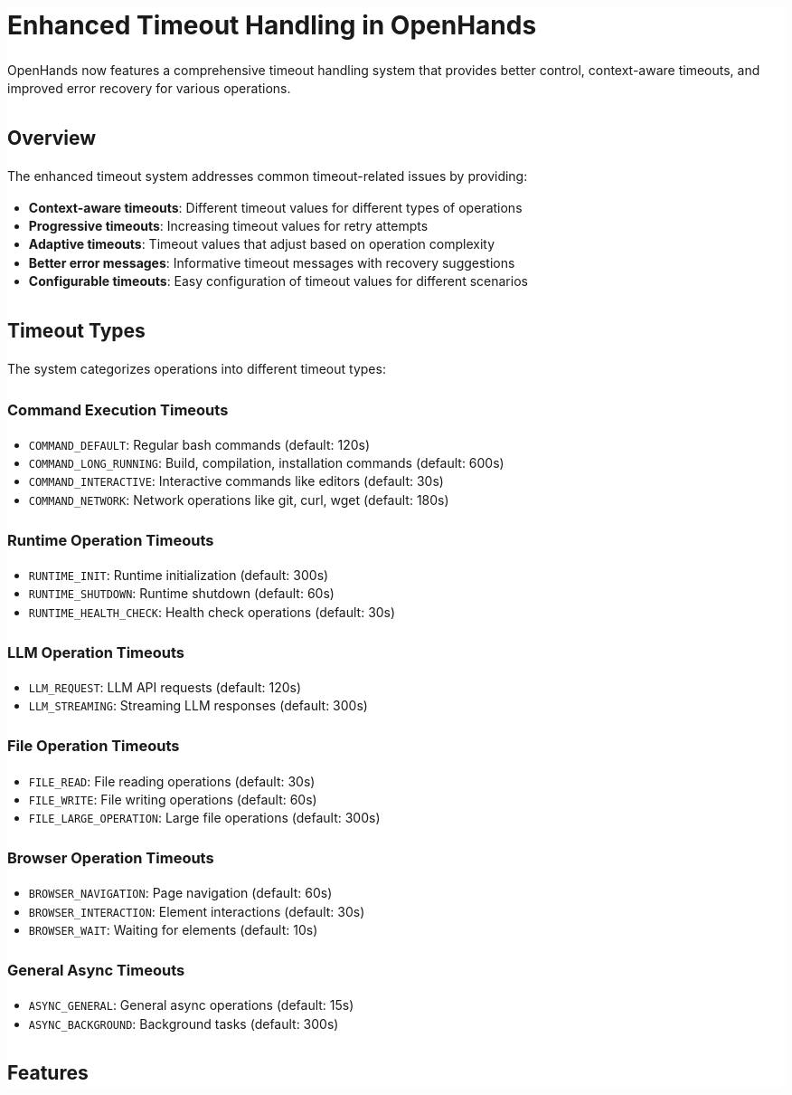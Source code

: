 # Enhanced Timeout Handling in OpenHands

OpenHands now features a comprehensive timeout handling system that provides better control, context-aware timeouts, and improved error recovery for various operations.

## Overview

The enhanced timeout system addresses common timeout-related issues by providing:

- **Context-aware timeouts**: Different timeout values for different types of operations
- **Progressive timeouts**: Increasing timeout values for retry attempts
- **Adaptive timeouts**: Timeout values that adjust based on operation complexity
- **Better error messages**: Informative timeout messages with recovery suggestions
- **Configurable timeouts**: Easy configuration of timeout values for different scenarios

## Timeout Types

The system categorizes operations into different timeout types:

### Command Execution Timeouts
- `COMMAND_DEFAULT`: Regular bash commands (default: 120s)
- `COMMAND_LONG_RUNNING`: Build, compilation, installation commands (default: 600s)
- `COMMAND_INTERACTIVE`: Interactive commands like editors (default: 30s)
- `COMMAND_NETWORK`: Network operations like git, curl, wget (default: 180s)

### Runtime Operation Timeouts
- `RUNTIME_INIT`: Runtime initialization (default: 300s)
- `RUNTIME_SHUTDOWN`: Runtime shutdown (default: 60s)
- `RUNTIME_HEALTH_CHECK`: Health check operations (default: 30s)

### LLM Operation Timeouts
- `LLM_REQUEST`: LLM API requests (default: 120s)
- `LLM_STREAMING`: Streaming LLM responses (default: 300s)

### File Operation Timeouts
- `FILE_READ`: File reading operations (default: 30s)
- `FILE_WRITE`: File writing operations (default: 60s)
- `FILE_LARGE_OPERATION`: Large file operations (default: 300s)

### Browser Operation Timeouts
- `BROWSER_NAVIGATION`: Page navigation (default: 60s)
- `BROWSER_INTERACTION`: Element interactions (default: 30s)
- `BROWSER_WAIT`: Waiting for elements (default: 10s)

### General Async Timeouts
- `ASYNC_GENERAL`: General async operations (default: 15s)
- `ASYNC_BACKGROUND`: Background tasks (default: 300s)

## Features
